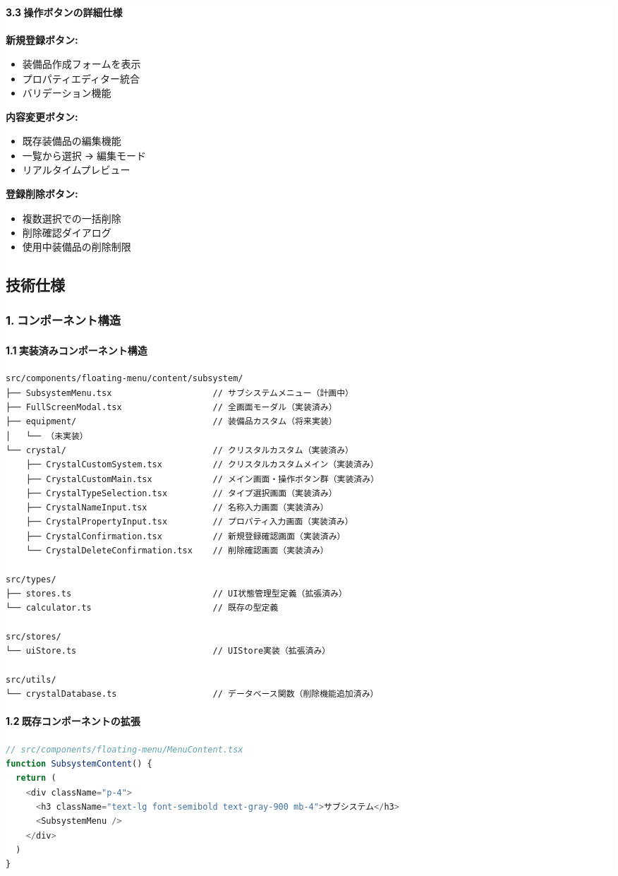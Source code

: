 #### 3.3 操作ボタンの詳細仕様

**新規登録ボタン:**
- 装備品作成フォームを表示
- プロパティエディター統合
- バリデーション機能

**内容変更ボタン:**
- 既存装備品の編集機能
- 一覧から選択 → 編集モード
- リアルタイムプレビュー

**登録削除ボタン:**
- 複数選択での一括削除
- 削除確認ダイアログ
- 使用中装備品の削除制限

## 技術仕様

### 1. コンポーネント構造

#### 1.1 実装済みコンポーネント構造
```
src/components/floating-menu/content/subsystem/
├── SubsystemMenu.tsx                    // サブシステムメニュー（計画中）
├── FullScreenModal.tsx                  // 全画面モーダル（実装済み）
├── equipment/                           // 装備品カスタム（将来実装）
│   └── （未実装）
└── crystal/                             // クリスタルカスタム（実装済み）
    ├── CrystalCustomSystem.tsx          // クリスタルカスタムメイン（実装済み）
    ├── CrystalCustomMain.tsx            // メイン画面・操作ボタン群（実装済み）
    ├── CrystalTypeSelection.tsx         // タイプ選択画面（実装済み）
    ├── CrystalNameInput.tsx             // 名称入力画面（実装済み）
    ├── CrystalPropertyInput.tsx         // プロパティ入力画面（実装済み）
    ├── CrystalConfirmation.tsx          // 新規登録確認画面（実装済み）
    └── CrystalDeleteConfirmation.tsx    // 削除確認画面（実装済み）

src/types/
├── stores.ts                            // UI状態管理型定義（拡張済み）
└── calculator.ts                        // 既存の型定義

src/stores/
└── uiStore.ts                           // UIStore実装（拡張済み）

src/utils/
└── crystalDatabase.ts                   // データベース関数（削除機能追加済み）
```

#### 1.2 既存コンポーネントの拡張
```typescript
// src/components/floating-menu/MenuContent.tsx
function SubsystemContent() {
  return (
    <div className="p-4">
      <h3 className="text-lg font-semibold text-gray-900 mb-4">サブシステム</h3>
      <SubsystemMenu />
    </div>
  )
}
```

